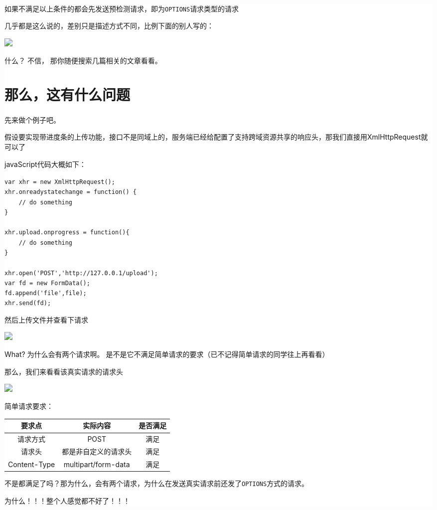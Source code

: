 如果不满足以上条件的都会先发送预检测请求，即为`OPTIONS`请求类型的请求

几乎都是这么说的，差别只是描述方式不同，比例下面的别人写的：

![](./images/2016/cors/preflight01.png)

什么？ 不信， 那你随便搜索几篇相关的文章看看。


# 那么，这有什么问题

先来做个例子吧。

假设要实现带进度条的上传功能，接口不是同域上的，服务端已经给配置了支持跨域资源共享的响应头，那我们直接用XmlHttpRequest就可以了

javaScript代码大概如下：

```
var xhr = new XmlHttpRequest();
xhr.onreadystatechange = function() {
	// do something
}

xhr.upload.onprogress = function(){
	// do something
}

xhr.open('POST','http://127.0.0.1/upload');
var fd = new FormData();
fd.append('file',file);
xhr.send(fd);
```

然后上传文件并查看下请求

![](./images/2016/cors/preflight02.png)

What? 为什么会有两个请求啊。 是不是它不满足简单请求的要求（已不记得简单请求的同学往上再看看）

那么，我们来看看该真实请求的请求头

![](./images/2016/cors/preflight03.png)

简单请求要求：

| 要求点 			  | 实际内容        	  	| 是否满足 	  	  		| 
| :-------------:     | :-------------: 	| :-------------: 	        |
| 请求方式     | POST 	| 满足 	        |
| 请求头     | 都是非自定义的请求头 	| 满足 	        |
| Content-Type     | multipart/form-data 	| 满足 	        |

不是都满足了吗？那为什么，会有两个请求，为什么在发送真实请求前还发了`OPTIONS`方式的请求。

为什么！！！整个人感觉都不好了！！！
